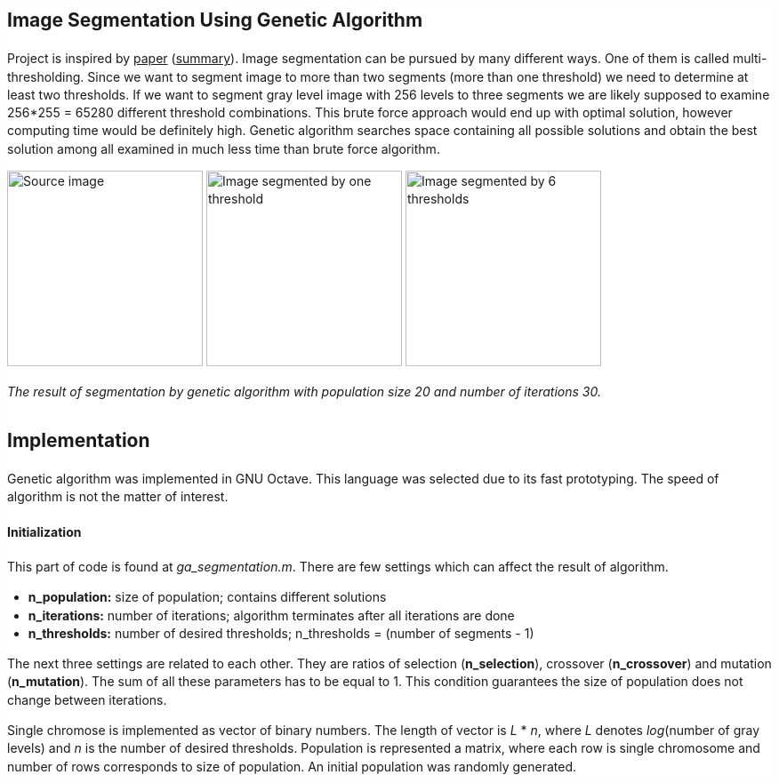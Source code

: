 ## Image Segmentation Using Genetic Algorithm

Project is inspired by [paper](http://www.worldcomp-proceedings.com/proc/p2011/IPC8346.pdf) ([summary](http://breadthsearch.blogspot.cz/2014/11/multi-thresholding-image-segmentation.html)).
Image segmentation can be pursued by many different ways.
One of them is called multi-thresholding.
Since we want to segment image to more than two segments (more than one threshold) we need to determine at least two thresholds.
If we want to segment gray level image with 256 levels to three segments we are likely supposed to examine 256*255 = 65280 different threshold combinations.
This brute force approach would end up with optimal solution, however computing time would be definitely high.
Genetic algorithm searches space containing all possible solutions and obtain the best solution among all examined in much less time than brute force algorithm.

<img src="https://cloud.githubusercontent.com/assets/2312761/5238428/766e35a4-78ba-11e4-93bf-c085e850b569.png" width="220px" height="220px" title="Source image"/>
<img src="https://cloud.githubusercontent.com/assets/2312761/5238425/5abd2aea-78ba-11e4-9459-c76782c3c8e6.png" width="220px" height="220px" title="Image segmented by one threshold"/>
<img src="https://cloud.githubusercontent.com/assets/2312761/5239562/2737e36e-78e6-11e4-8f2c-e6515460e9c2.png" width="220px" height="220px" title="Image segmented by 6 thresholds"/>

*The result of segmentation by genetic algorithm with population size 20 and number of iterations 30.*

## Implementation
Genetic algorithm was implemented in GNU Octave. 
This language was selected due to its fast prototyping.
The speed of algorithm is not the matter of interest.

#### Initialization
This part of code is found at *ga_segmentation.m*.
There are few settings which can affect the result of algorithm.
* **n_population:**
  size of population; contains different solutions
* **n_iterations:**
  number of iterations; algorithm terminates after all iterations are done
* **n_thresholds:**
  number of desired thresholds; n_thresholds = (number of segments - 1)
  
The next three settings are related to each other.
They are ratios of selection (**n_selection**), crossover (**n_crossover**) and mutation (**n_mutation**).
The sum of all these parameters has to be equal to 1.
This condition guarantees the size of population does not change between iterations.

Single chromose is implemented as vector of binary numbers. 
The length of vector is *L* * *n*, where *L* denotes *log*(number of gray levels) and *n* is the number of desired thresholds.
Population is represented a matrix, where each row is single chromosome and number of rows corresponds to size of population.
An initial population was randomly generated.

